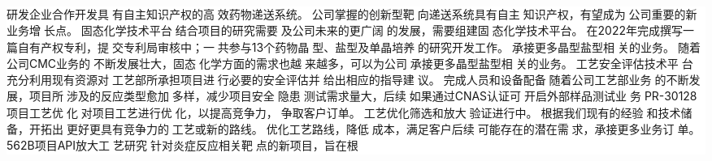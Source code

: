 研发企业合作开发具
有自主知识产权的高
效药物递送系统。
公司掌握的创新型靶
向递送系统具有自主
知识产权，有望成为
公司重要的新业务增
长点。
固态化学技术平台
结合项目的研究需要
及公司未来的更广阔
的发展，需要组建固
态化学技术平台。
在2022年完成撰写一
篇自有产权专利，提
交专利局审核中；一
共参与13个药物晶
型、盐型及单晶培养
的研究开发工作。
承接更多晶型盐型相
关的业务。
随着公司CMC业务的
不断发展壮大，固态
化学方面的需求也越
来越多，可以为公司
承接更多晶型盐型相
关的业务。
工艺安全评估技术平
台
充分利用现有资源对
工艺部所承担项目进
行必要的安全评估并
给出相应的指导建
议。
完成人员和设备配备
随着公司工艺部业务
的不断发展，项目所
涉及的反应类型愈加
多样，减少项目安全
隐患
测试需求量大，后续
如果通过CNAS认证可
开启外部样品测试业
务
PR-30128项目工艺优
化
对项目工艺进行优
化，以提高竞争力，
争取客户订单。
工艺优化筛选和放大
验证进行中。
根据我们现有的经验
和技术储备，开拓出
更好更具有竞争力的
工艺或新的路线。
优化工艺路线，降低
成本，满足客户后续
可能存在的潜在需
求，承接更多业务订
单。
562B项目API放大工
艺研究
针对炎症反应相关靶
点的新项目，旨在根
